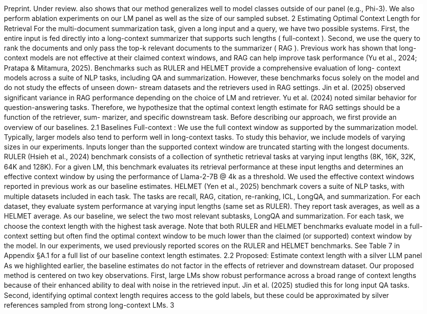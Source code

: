Preprint. Under review.
also shows that our method generalizes well to model classes outside of our panel (e.g.,
Phi-3). We also perform ablation experiments on our LM panel as well as the size of our
sampled subset.
2 Estimating Optimal Context Length for Retrieval
For the multi-document summarization task, given a long input and a query, we have two
possible systems. First, the entire input is fed directly into a long-context summarizer that
supports such lengths ( full-context ). Second, we use the query to rank the documents and
only pass the top-k relevant documents to the summarizer ( RAG ). Previous work has shown
that long-context models are not effective at their claimed context windows, and RAG can
help improve task performance (Yu et al., 2024; Pratapa & Mitamura, 2025).
Benchmarks such as RULER and HELMET provide a comprehensive evaluation of long-
context models across a suite of NLP tasks, including QA and summarization. However,
these benchmarks focus solely on the model and do not study the effects of unseen down-
stream datasets and the retrievers used in RAG settings. Jin et al. (2025) observed significant
variance in RAG performance depending on the choice of LM and retriever. Yu et al. (2024)
noted similar behavior for question-answering tasks. Therefore, we hypothesize that the
optimal context length estimate for RAG settings should be a function of the retriever, sum-
marizer, and specific downstream task. Before describing our approach, we first provide an
overview of our baselines.
2.1 Baselines
Full-context : We use the full context window as supported by the summarization model.
Typically, larger models also tend to perform well in long-context tasks. To study this
behavior, we include models of varying sizes in our experiments. Inputs longer than the
supported context window are truncated starting with the longest documents.
RULER (Hsieh et al., 2024) benchmark consists of a collection of synthetic retrieval tasks
at varying input lengths (8K, 16K, 32K, 64K and 128K). For a given LM, this benchmark
evaluates its retrieval performance at these input lengths and determines an effective context
window by using the performance of Llama-2-7B @ 4k as a threshold. We used the effective
context windows reported in previous work as our baseline estimates.
HELMET (Yen et al., 2025) benchmark covers a suite of NLP tasks, with multiple datasets
included in each task. The tasks are recall, RAG, citation, re-ranking, ICL, LongQA, and
summarization. For each dataset, they evaluate system performance at varying input
lengths (same set as RULER). They report task averages, as well as a HELMET average. As
our baseline, we select the two most relevant subtasks, LongQA and summarization. For
each task, we choose the context length with the highest task average.
Note that both RULER and HELMET benchmarks evaluate model in a full-context setting
but often find the optimal context window to be much lower than the claimed (or supported)
context window by the model. In our experiments, we used previously reported scores on
the RULER and HELMET benchmarks. See Table 7 in Appendix §A.1 for a full list of our
baseline context length estimates.
2.2 Proposed: Estimate context length with a silver LLM panel
As we highlighted earlier, the baseline estimates do not factor in the effects of retriever and
downstream dataset. Our proposed method is centered on two key observations. First,
large LMs show robust performance across a broad range of context lengths because of
their enhanced ability to deal with noise in the retrieved input. Jin et al. (2025) studied
this for long input QA tasks. Second, identifying optimal context length requires access to
the gold labels, but these could be approximated by silver references sampled from strong
long-context LMs.
3
